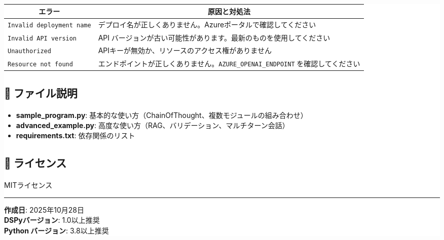 | エラー | 原因と対処法 |
|-------|-----------|
| `Invalid deployment name` | デプロイ名が正しくありません。Azureポータルで確認してください |
| `Invalid API version` | API バージョンが古い可能性があります。最新のものを使用してください |
| `Unauthorized` | APIキーが無効か、リソースのアクセス権がありません |
| `Resource not found` | エンドポイントが正しくありません。`AZURE_OPENAI_ENDPOINT` を確認してください |

## 📝 ファイル説明

- **sample_program.py**: 基本的な使い方（ChainOfThought、複数モジュールの組み合わせ）
- **advanced_example.py**: 高度な使い方（RAG、バリデーション、マルチターン会話）
- **requirements.txt**: 依存関係のリスト

## 📄 ライセンス

MITライセンス

---

**作成日**: 2025年10月28日  
**DSPyバージョン**: 1.0以上推奨  
**Python バージョン**: 3.8以上推奨
